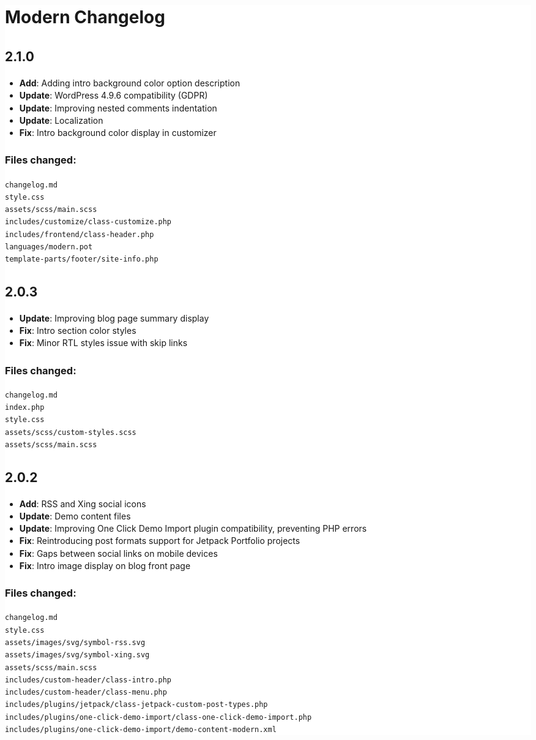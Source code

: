 # Modern Changelog

## 2.1.0

* **Add**: Adding intro background color option description
* **Update**: WordPress 4.9.6 compatibility (GDPR)
* **Update**: Improving nested comments indentation
* **Update**: Localization
* **Fix**: Intro background color display in customizer

### Files changed:

	changelog.md
	style.css
	assets/scss/main.scss
	includes/customize/class-customize.php
	includes/frontend/class-header.php
	languages/modern.pot
	template-parts/footer/site-info.php


## 2.0.3

* **Update**: Improving blog page summary display
* **Fix**: Intro section color styles
* **Fix**: Minor RTL styles issue with skip links

### Files changed:

	changelog.md
	index.php
	style.css
	assets/scss/custom-styles.scss
	assets/scss/main.scss


## 2.0.2

* **Add**: RSS and Xing social icons
* **Update**: Demo content files
* **Update**: Improving One Click Demo Import plugin compatibility, preventing PHP errors
* **Fix**: Reintroducing post formats support for Jetpack Portfolio projects
* **Fix**: Gaps between social links on mobile devices
* **Fix**: Intro image display on blog front page

### Files changed:

	changelog.md
	style.css
	assets/images/svg/symbol-rss.svg
	assets/images/svg/symbol-xing.svg
	assets/scss/main.scss
	includes/custom-header/class-intro.php
	includes/custom-header/class-menu.php
	includes/plugins/jetpack/class-jetpack-custom-post-types.php
	includes/plugins/one-click-demo-import/class-one-click-demo-import.php
	includes/plugins/one-click-demo-import/demo-content-modern.xml
